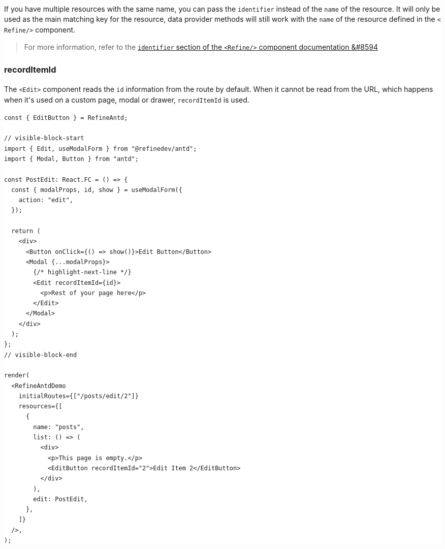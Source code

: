 ```tsx live disableScroll previewHeight=280px url=http://localhost:3000/custom/2
```

If you have multiple resources with the same name, you can pass the `identifier` instead of the `name` of the resource. It will only be used as the main matching key for the resource, data provider methods will still work with the `name` of the resource defined in the `<Refine/>` component.

> For more information, refer to the [`identifier` section of the `<Refine/>` component documentation &#8594](/docs/core/refine-component#identifier)

### recordItemId

The `<Edit>` component reads the `id` information from the route by default. When it cannot be read from the URL, which happens when it's used on a custom page, modal or drawer, `recordItemId` is used.

```tsx live disableScroll previewHeight=280px url=http://localhost:3000/posts/edit/2
const { EditButton } = RefineAntd;

// visible-block-start
import { Edit, useModalForm } from "@refinedev/antd";
import { Modal, Button } from "antd";

const PostEdit: React.FC = () => {
  const { modalProps, id, show } = useModalForm({
    action: "edit",
  });

  return (
    <div>
      <Button onClick={() => show()}>Edit Button</Button>
      <Modal {...modalProps}>
        {/* highlight-next-line */}
        <Edit recordItemId={id}>
          <p>Rest of your page here</p>
        </Edit>
      </Modal>
    </div>
  );
};
// visible-block-end

render(
  <RefineAntdDemo
    initialRoutes={["/posts/edit/2"]}
    resources={[
      {
        name: "posts",
        list: () => (
          <div>
            <p>This page is empty.</p>
            <EditButton recordItemId="2">Edit Item 2</EditButton>
          </div>
        ),
        edit: PostEdit,
      },
    ]}
  />,
);
```


[list-button]: /docs/ui-integrations/ant-design/components/buttons/list-button
[refresh-button]: /docs/ui-integrations/ant-design/components/buttons/refresh-button
[save-button]: /docs/ui-integrations/ant-design/components/buttons/save-button
[delete-button]: /docs/ui-integrations/ant-design/components/buttons/delete-button
